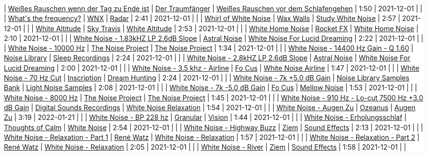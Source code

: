 | [Weißes Rauschen wenn der Tag zu Ende ist](https://open.spotify.com/track/1B95fM8FOBs1dkgKujKTqG) | [Der Traumfänger](https://open.spotify.com/artist/7IOYOxurFZpl4Dpt9aMPjU) | [Weißes Rauschen vor dem Schlafengehen](https://open.spotify.com/album/0tOMAm7A5b03h4NPV9tbtE) | 1:50 | 2021-12-01 |  |
| [What's the frequency?](https://open.spotify.com/track/2nqLPGsL5sYiUTjLc14Guy) | [WNX](https://open.spotify.com/artist/2AJugoQl9wyqJyt8pIFKJX) | [Radar](https://open.spotify.com/album/4jBbYIyI2GjUotwClBPWyG) | 2:41 | 2021-12-01 |  |
| [Whirl of White Noise](https://open.spotify.com/track/52gLFB1JwnwesroSmsqkok) | [Wax Walls](https://open.spotify.com/artist/0NFrRYq1HHu0AuTa81zmJp) | [Study White Noise](https://open.spotify.com/album/4D2CPrnRBsaHuDAHxfwSqN) | 2:57 | 2021-12-01 |  |
| [White Altitude](https://open.spotify.com/track/22jTdzsf7YHTnBja5IMwD0) | [Sky Travis](https://open.spotify.com/artist/5IkHDfUNRiqyATjgbDHuGy) | [White Altitude](https://open.spotify.com/album/3Ry1ow425eO88IDXZcsPRD) | 2:53 | 2021-12-01 |  |
| [White Home Noise](https://open.spotify.com/track/6jdH1T167abmhAvIz0M3CR) | [Rocket FX](https://open.spotify.com/artist/3dFUAutVe4CdBO7DMDtIN5) | [White Home Noise](https://open.spotify.com/album/4eK8WPytYdJkH7uRnABaaW) | 2:10 | 2021-12-01 |  |
| [White Noise \- 1.83kHZ LP 2.6dB Slope](https://open.spotify.com/track/1gxrtIiIjC8jM2b8zUrY3S) | [Astral Noise](https://open.spotify.com/artist/6ukbhEhFk72rEfygTKIdIE) | [White Noise For Lucid Dreaming](https://open.spotify.com/album/0g9lV8AizbYIRDt7C20yRi) | 2:22 | 2021-12-01 |  |
| [White Noise \- 10000 Hz](https://open.spotify.com/track/5kRcLTkPBmuROC7LV4hjUW) | [The Noise Project](https://open.spotify.com/artist/3Q614JyDSProXXN4wXYYk1) | [The Noise Project](https://open.spotify.com/album/3TY0MIrpzhOLCMedPfQNlc) | 1:34 | 2021-12-01 |  |
| [White Noise \- 14400 Hz Gain \- Q 1.60](https://open.spotify.com/track/0iBZq0JWdp5oE5R2lpoqi3) | [Noise Library](https://open.spotify.com/artist/1wFEHvHdcbuWVxo6reRywR) | [Sleep Recordings](https://open.spotify.com/album/7erGXH8NA4saz6eFpHzY7a) | 2:24 | 2021-12-01 |  |
| [White Noise \- 2.8kHZ LP 2.6dB Slope](https://open.spotify.com/track/0R40jlcBu1WQiL47SA9Jhh) | [Astral Noise](https://open.spotify.com/artist/6ukbhEhFk72rEfygTKIdIE) | [White Noise For Lucid Dreaming](https://open.spotify.com/album/0g9lV8AizbYIRDt7C20yRi) | 2:00 | 2021-12-01 |  |
| [White Noise \- 3.5 khz \- Airline](https://open.spotify.com/track/0YFwGTE9970SXeYFXQnAaG) | [Fo Cus](https://open.spotify.com/artist/3NWrEYvAGHF0FT50FE7dDH) | [White Noise Airline](https://open.spotify.com/album/1ASELDUwdK6fFtcntQJ3gj) | 1:47 | 2021-12-01 |  |
| [White Noise \- 70 Hz Cut](https://open.spotify.com/track/7gyYjuFYMqe6newbb6wKEI) | [Inscription](https://open.spotify.com/artist/0MlpjV25yBPHGlsGnsWVYy) | [Dream Hunting](https://open.spotify.com/album/6n11QD5OlItf8AEJJDFxJS) | 2:24 | 2021-12-01 |  |
| [White Noise \- 7k +5.0 dB Gain](https://open.spotify.com/track/0yodukAf2LaYe9ZzX4xtRS) | [Noise Library Samples Bank](https://open.spotify.com/artist/6CL6g0j2NdZ5DjhL0JHtkc) | [Light Noise Samples](https://open.spotify.com/album/7piAiiAMVL8xJxat85Jjaq) | 2:08 | 2021-12-01 |  |
| [White Noise \- 7k \-5.0 dB Gain](https://open.spotify.com/track/6twjhTUw3gzGxCVVgAzhK5) | [Fo Cus](https://open.spotify.com/artist/3NWrEYvAGHF0FT50FE7dDH) | [Mellow Noise](https://open.spotify.com/album/0RsI5Wjya7ZIzXogi3gJY8) | 1:53 | 2021-12-01 |  |
| [White Noise \- 8000 Hz](https://open.spotify.com/track/52B8nerJmlQZjiiY3Tn8T7) | [The Noise Project](https://open.spotify.com/artist/3Q614JyDSProXXN4wXYYk1) | [The Noise Project](https://open.spotify.com/album/3TY0MIrpzhOLCMedPfQNlc) | 1:45 | 2021-12-01 |  |
| [White Noise \- 910 Hz \- Lo\-cut 7500 Hz +3.0 dB Gain](https://open.spotify.com/track/5psWwy7693d3lrvzrobkwN) | [Digital Sounds Recordings](https://open.spotify.com/artist/6pzPREJWA5t3tGBsPlbKKI) | [White Noise Relaxation](https://open.spotify.com/album/3SpVMLFhmlWC1Ms4TOJPSg) | 1:54 | 2021-12-01 |  |
| [White Noise \- Augen Zu](https://open.spotify.com/track/2bHFzB6CUQSQ6hX9URt9bX) | [Ozeanus](https://open.spotify.com/artist/6F1PK9RhhsAJbkt9g0VnYB) | [Augen Zu](https://open.spotify.com/album/4LAA1o3SJAUuE0szFNmhB2) | 3:19 | 2022-01-21 |  |
| [White Noise \- BP 228 hz](https://open.spotify.com/track/2eWqBNH136U8Et0UTxBacB) | [Granular](https://open.spotify.com/artist/1jfnMuDBl5OaAoU0VwLD8m) | [Vision](https://open.spotify.com/album/4zlymeN8dC5y5VzM8mTobe) | 1:44 | 2021-12-01 |  |
| [White Noise \- Erholungsschlaf](https://open.spotify.com/track/4BQRXd73KGRjMdfR9rcFFF) | [Thoughts of Calm](https://open.spotify.com/artist/2gk7fPiEtMLY8cOW5PwGek) | [White Noise](https://open.spotify.com/album/2PIhWLLbpY9pYHChkatOu4) | 2:54 | 2021-12-01 |  |
| [White Noise \- Highway Buzz](https://open.spotify.com/track/1aYbS5oTaPvdx3SFGaNdoK) | [Ziem](https://open.spotify.com/artist/6nIgqoE3AfrXQ9QxnoNWwb) | [Sound Effects](https://open.spotify.com/album/2AGjpEapijVHJEBbL4IqZl) | 2:13 | 2021-12-01 |  |
| [White Noise \- Relaxation \- Part 1](https://open.spotify.com/track/3i1PB0zLCRwiOBUlUvCptX) | [René Watz](https://open.spotify.com/artist/70LdPZVDTizh0iCRF8mP9C) | [White Noise \- Relaxation](https://open.spotify.com/album/5qMYw5gwQ8WDBYnKOmD0Y7) | 1:57 | 2021-12-01 |  |
| [White Noise \- Relaxation \- Part 2](https://open.spotify.com/track/3ACE9IJeMC6vTjEwjOITD6) | [René Watz](https://open.spotify.com/artist/70LdPZVDTizh0iCRF8mP9C) | [White Noise \- Relaxation](https://open.spotify.com/album/5qMYw5gwQ8WDBYnKOmD0Y7) | 2:05 | 2021-12-01 |  |
| [White Noise \- River](https://open.spotify.com/track/361u82DoaAJMAoRvs7nxu1) | [Ziem](https://open.spotify.com/artist/6nIgqoE3AfrXQ9QxnoNWwb) | [Sound Effects](https://open.spotify.com/album/2AGjpEapijVHJEBbL4IqZl) | 1:58 | 2021-12-01 |  |